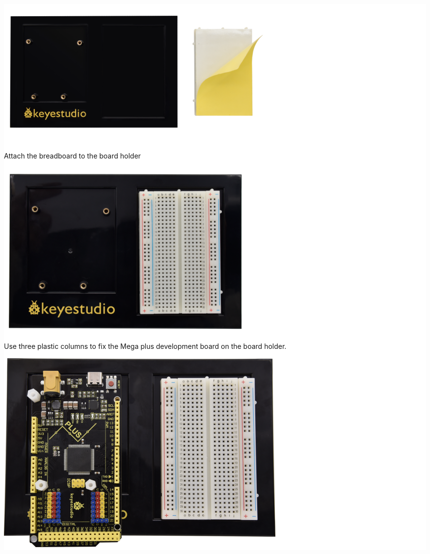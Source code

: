 ![](./media/image-20230414080503685.png)

Attach the breadboard to the board holder

![](./media/image-20230414080511953.png)

Use three plastic columns to fix the Mega plus development board on the board holder.

![](./media/image-20230414080517309.png)
